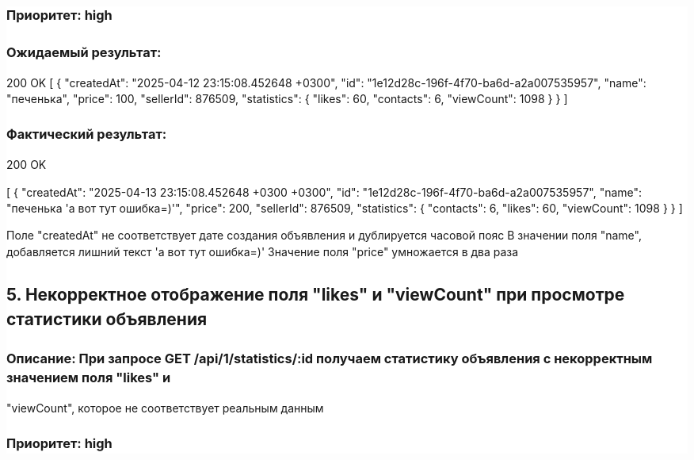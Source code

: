 ### Приоритет: high

### Ожидаемый результат:
200 OK
[
{
"createdAt": "2025-04-12 23:15:08.452648 +0300",
"id": "1e12d28c-196f-4f70-ba6d-a2a007535957",
"name": "печенька",
"price": 100,
"sellerId": 876509,
"statistics": {
"likes": 60,
"contacts": 6,
"viewCount": 1098
}
}
]

### Фактический результат:
200 OK

[
{
"createdAt": "2025-04-13 23:15:08.452648 +0300 +0300",
"id": "1e12d28c-196f-4f70-ba6d-a2a007535957",
"name": "печенька 'а вот тут ошибка=)'",
"price": 200,
"sellerId": 876509,
"statistics": {
"contacts": 6,
"likes": 60,
"viewCount": 1098
}
}
]

Поле "createdAt" не соответствует дате создания объявления и дублируется часовой пояс
В значении поля "name", добавляется лишний текст 'а вот тут ошибка=)'
Значение поля "price" умножается в два раза

## 5. Некорректное отображение поля "likes" и "viewCount" при просмотре статистики объявления

### Описание: При запросе GET /api/1/statistics/:id получаем статистику объявления с некорректным значением поля "likes" и 
"viewCount", которое не соответствует реальным данным

### Приоритет: high
